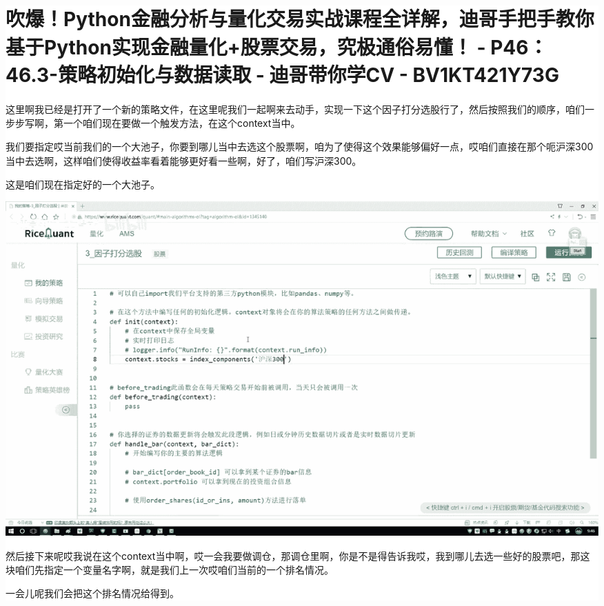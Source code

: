 # 吹爆！Python金融分析与量化交易实战课程全详解，迪哥手把手教你基于Python实现金融量化+股票交易，究极通俗易懂！ - P46：46.3-策略初始化与数据读取 - 迪哥带你学CV - BV1KT421Y73G

这里啊我已经是打开了一个新的策略文件，在这里呢我们一起啊来去动手，实现一下这个因子打分选股行了，然后按照我们的顺序，咱们一步步写啊，第一个咱们现在要做一个触发方法，在这个context当中。

我们要指定哎当前我们的一个大池子，你要到哪儿当中去选这个股票啊，咱为了使得这个效果能够偏好一点，哎咱们直接在那个呃沪深300当中去选啊，这样咱们使得收益率看着能够更好看一些啊，好了，咱们写沪深300。

这是咱们现在指定好的一个大池子。

![](img/d2ce0bd4f033df794f19f2c271ad8afb_1.png)

然后接下来呢哎我说在这个context当中啊，哎一会我要做调仓，那调仓里啊，你是不是得告诉我哎，我到哪儿去选一些好的股票吧，那这块咱们先指定一个变量名字啊，就是我们上一次哎咱们当前的一个排名情况。

一会儿呢我们会把这个排名情况给得到。
